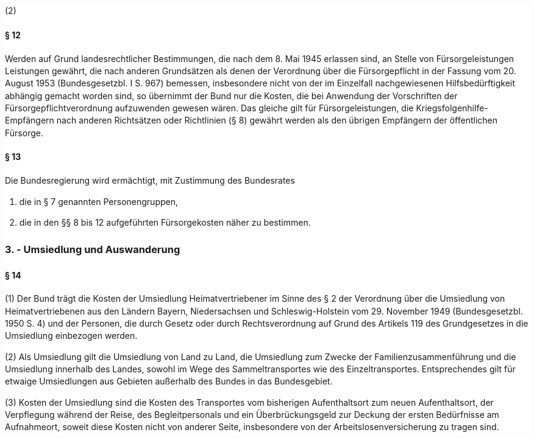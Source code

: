 (2)


#### § 12

Werden auf Grund landesrechtlicher Bestimmungen, die nach dem 8. Mai
1945 erlassen sind, an Stelle von Fürsorgeleistungen Leistungen
gewährt, die nach anderen Grundsätzen als denen
der Verordnung über die Fürsorgepflicht in der Fassung vom 20. August
1953 (Bundesgesetzbl. I S. 967)              bemessen, insbesondere
nicht von der im Einzelfall nachgewiesenen Hilfsbedürftigkeit abhängig
gemacht worden sind, so übernimmt der Bund nur die Kosten, die bei
Anwendung der Vorschriften der Fürsorgepflichtverordnung aufzuwenden
gewesen wären. Das gleiche gilt für Fürsorgeleistungen, die
Kriegsfolgenhilfe-Empfängern nach anderen Richtsätzen oder Richtlinien
(§ 8) gewährt werden als den übrigen Empfängern der öffentlichen
Fürsorge.


#### § 13

Die Bundesregierung wird ermächtigt, mit Zustimmung des Bundesrates

1.  die in § 7 genannten Personengruppen,


2.  die in den §§ 8 bis 12 aufgeführten Fürsorgekosten näher zu bestimmen.





### 3. - Umsiedlung und Auswanderung



#### § 14

(1) Der Bund trägt die Kosten der Umsiedlung Heimatvertriebener im
Sinne
des § 2 der Verordnung über die Umsiedlung von Heimatvertriebenen aus
den Ländern Bayern, Niedersachsen und Schleswig-Holstein vom 29.
November 1949 (Bundesgesetzbl. 1950 S. 4)              und der
Personen, die durch Gesetz oder durch Rechtsverordnung auf Grund des
Artikels 119 des Grundgesetzes in die Umsiedlung einbezogen werden.

(2) Als Umsiedlung gilt die Umsiedlung von Land zu Land, die
Umsiedlung zum Zwecke der Familienzusammenführung und die Umsiedlung
innerhalb des Landes, sowohl im Wege des Sammeltransportes wie des
Einzeltransportes. Entsprechendes gilt für etwaige Umsiedlungen aus
Gebieten außerhalb des Bundes in das Bundesgebiet.

(3) Kosten der Umsiedlung sind die Kosten des Transportes vom
bisherigen Aufenthaltsort zum neuen Aufenthaltsort, der Verpflegung
während der Reise, des Begleitpersonals und ein Überbrückungsgeld zur
Deckung der ersten Bedürfnisse am Aufnahmeort, soweit diese Kosten
nicht von anderer Seite, insbesondere von der Arbeitslosenversicherung
zu tragen sind.
